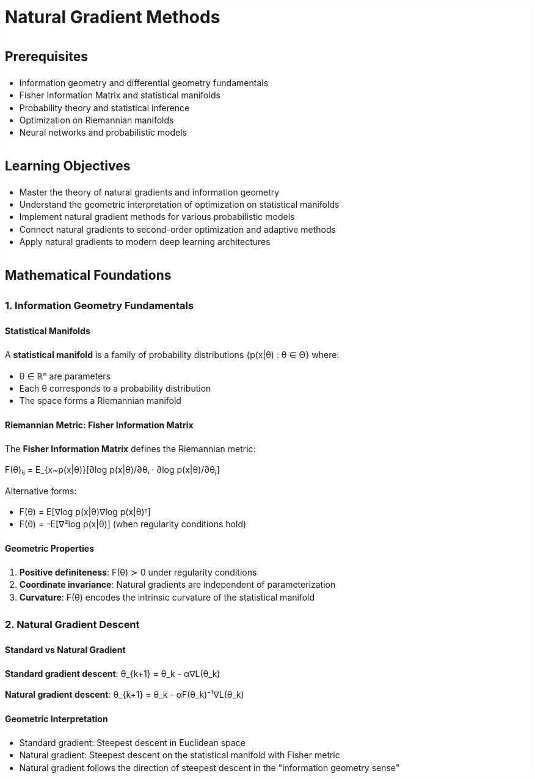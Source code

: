 # Natural Gradient Methods

## Prerequisites
- Information geometry and differential geometry fundamentals
- Fisher Information Matrix and statistical manifolds
- Probability theory and statistical inference
- Optimization on Riemannian manifolds
- Neural networks and probabilistic models

## Learning Objectives
- Master the theory of natural gradients and information geometry
- Understand the geometric interpretation of optimization on statistical manifolds
- Implement natural gradient methods for various probabilistic models
- Connect natural gradients to second-order optimization and adaptive methods
- Apply natural gradients to modern deep learning architectures

## Mathematical Foundations

### 1. Information Geometry Fundamentals

#### Statistical Manifolds
A **statistical manifold** is a family of probability distributions {p(x|θ) : θ ∈ Θ} where:
- θ ∈ ℝⁿ are parameters
- Each θ corresponds to a probability distribution
- The space forms a Riemannian manifold

#### Riemannian Metric: Fisher Information Matrix
The **Fisher Information Matrix** defines the Riemannian metric:

F(θ)ᵢⱼ = E_{x~p(x|θ)}[∂log p(x|θ)/∂θᵢ · ∂log p(x|θ)/∂θⱼ]

Alternative forms:
- F(θ) = E[∇log p(x|θ)∇log p(x|θ)ᵀ]
- F(θ) = -E[∇²log p(x|θ)] (when regularity conditions hold)

#### Geometric Properties
1. **Positive definiteness**: F(θ) ≻ 0 under regularity conditions
2. **Coordinate invariance**: Natural gradients are independent of parameterization
3. **Curvature**: F(θ) encodes the intrinsic curvature of the statistical manifold

### 2. Natural Gradient Descent

#### Standard vs Natural Gradient
**Standard gradient descent**: θ_{k+1} = θ_k - α∇L(θ_k)

**Natural gradient descent**: θ_{k+1} = θ_k - αF(θ_k)⁻¹∇L(θ_k)

#### Geometric Interpretation
- Standard gradient: Steepest descent in Euclidean space
- Natural gradient: Steepest descent on the statistical manifold with Fisher metric
- Natural gradient follows the direction of steepest descent in the "information geometry sense"
